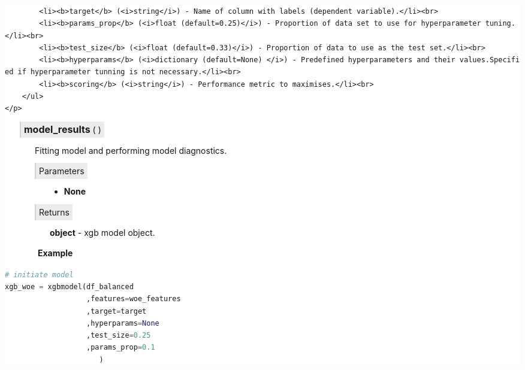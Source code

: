             <li><b>target</b> (<i>string</i>) - Name of column with labels (dependent variable).</li><br>
            <li><b>params_prop</b> (<i>float (default=0.25)</i>) - Proportion of data set to use for hyperparameter tuning.</li><br>
            <li><b>test_size</b> (<i>float (default=0.33)</i>) - Proportion of data to use as the test set.</li><br>
            <li><b>hyperparams</b> (<i>dictionary (default=None) </i>) - Predefined hyperparameters and their values.Specified if hyperparameter tunning is not necessary.</li><br>
            <li><b>scoring</b> (<i>string</i>) - Performance metric to maximises.</li><br>
        </ul>
    </p>
</div>



<div style="margin-left:25px;">
    <p style="">
        <span style="background-color:#ECECEC; border-left: 2.5px solid #D4D4D4; padding: 5px">
            <span style="font-size: 16px; font-weight:bold"><b>model_results</b></span> ( )
        </span>
    </p>
    <p style="margin-left:25px">
        Fitting model and performing model diagnostics.
    </p>
    <p >
        <span style="margin-left:25px; background-color:#ECECEC; border-left: 2.5px solid #D4D4D4; padding: 5px">
            Parameters
        </span>
    </p>
    <p style="margin-left:25px">
        <ul style="margin-left:50px">
            <li><b>None</b></li>
        </ul>
    </p>
    <p >
        <span style="margin-left:25px; background-color:#ECECEC; border-left: 2.5px solid #D4D4D4; padding: 5px">
            Returns 
        </span>
    </p>
    <p style="margin-left:50px; ">
        <b>object</b> - xgb model object.
    </p>
    <p >
        <span style="margin-left:25px; padding: 5px; font-weight: bold">
            Example
        </span>
    </p>
</div>



```python
# initiate model
xgb_woe = xgbmodel(df_balanced
                   ,features=woe_features
                   ,target=target
                   ,hyperparams=None
                   ,test_size=0.25
                   ,params_prop=0.1
                      )
```

